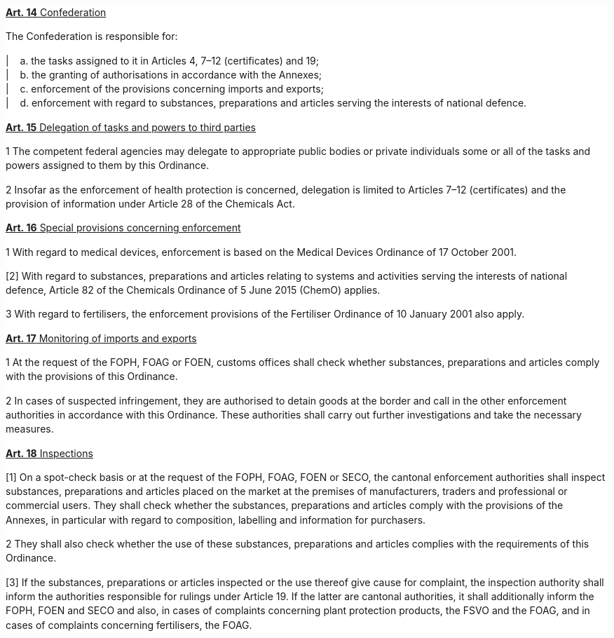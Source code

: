 [**Art. 14** Confederation](https://www.fedlex.admin.ch/eli/cc/2005/478/en#art_14) 

The Confederation is responsible for:


|    a. the tasks assigned to it in Articles 4, 7–12 (certificates) and 19;  
|    b. the granting of authorisations in accordance with the Annexes;  
|    c. enforcement of the provisions concerning imports and exports;  
|    d. enforcement with regard to substances, preparations and articles serving the interests of national defence.

[**Art. 15** Delegation of tasks and powers to third parties](https://www.fedlex.admin.ch/eli/cc/2005/478/en#art_15) 

1 The competent federal agencies may delegate to appropriate public bodies or private individuals some or all of the tasks and powers assigned to them by this Ordinance.

2 Insofar as the enforcement of health protection is concerned, delegation is limited to Articles 7–12 (certificates) and the provision of information under Article 28 of the Chemicals Act.

[**Art. 16** Special provisions concerning enforcement](https://www.fedlex.admin.ch/eli/cc/2005/478/en#art_16) 

1 With regard to medical devices, enforcement is based on the Medical Devices Ordinance of 17 October 2001.

[2] With regard to substances, preparations and articles relating to systems and activities serving the interests of national defence, Article 82 of the Chemicals Ordinance of 5 June 2015 (ChemO) applies.

3 With regard to fertilisers, the enforcement provisions of the Fertiliser Ordinance of 10 January 2001 also apply.

[**Art. 17** Monitoring of imports and exports](https://www.fedlex.admin.ch/eli/cc/2005/478/en#art_17) 

1 At the request of the FOPH, FOAG or FOEN, customs offices shall check whether substances, preparations and articles comply with the provisions of this Ordinance.

2 In cases of suspected infringement, they are authorised to detain goods at the border and call in the other enforcement authorities in accordance with this Ordinance. These authorities shall carry out further investigations and take the necessary measures.

[**Art. 18** Inspections](https://www.fedlex.admin.ch/eli/cc/2005/478/en#art_18) 

[1] On a spot-check basis or at the request of the FOPH, FOAG, FOEN or SECO, the cantonal enforcement authorities shall inspect substances, preparations and articles placed on the market at the premises of manufacturers, traders and professional or commercial users. They shall check whether the substances, preparations and articles comply with the provisions of the Annexes, in particular with regard to composition, labelling and information for purchasers.

2 They shall also check whether the use of these substances, preparations and articles complies with the requirements of this Ordinance.

[3] If the substances, preparations or articles inspected or the use thereof give cause for complaint, the inspection authority shall inform the authorities responsible for rulings under Article 19. If the latter are cantonal authorities, it shall additionally inform the FOPH, FOEN and SECO and also, in cases of complaints concerning plant protection products, the FSVO and the FOAG, and in cases of complaints concerning fertilisers, the FOAG.
